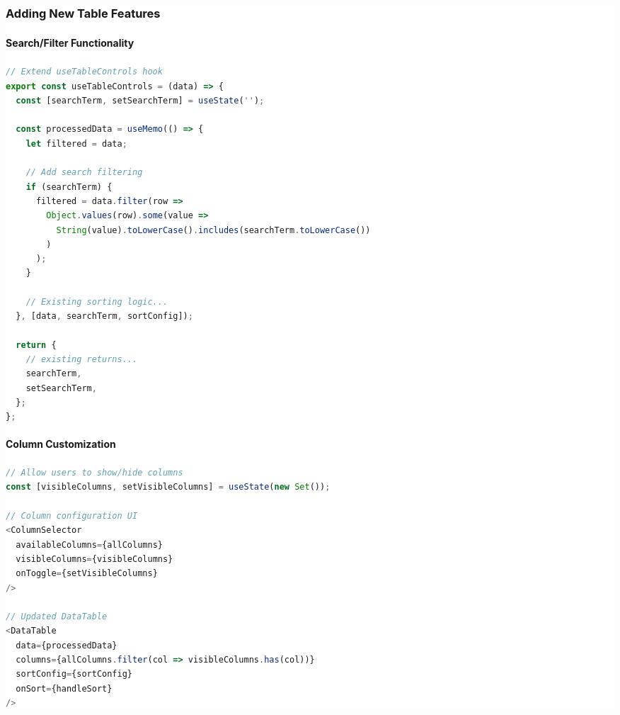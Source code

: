 ```javascript
```

### Adding New Table Features

#### Search/Filter Functionality
```javascript
// Extend useTableControls hook
export const useTableControls = (data) => {
  const [searchTerm, setSearchTerm] = useState('');
  
  const processedData = useMemo(() => {
    let filtered = data;
    
    // Add search filtering
    if (searchTerm) {
      filtered = data.filter(row => 
        Object.values(row).some(value => 
          String(value).toLowerCase().includes(searchTerm.toLowerCase())
        )
      );
    }
    
    // Existing sorting logic...
  }, [data, searchTerm, sortConfig]);
  
  return {
    // existing returns...
    searchTerm,
    setSearchTerm,
  };
};
```

#### Column Customization
```javascript
// Allow users to show/hide columns
const [visibleColumns, setVisibleColumns] = useState(new Set());

// Column configuration UI
<ColumnSelector 
  availableColumns={allColumns}
  visibleColumns={visibleColumns}
  onToggle={setVisibleColumns}
/>

// Updated DataTable
<DataTable
  data={processedData}
  columns={allColumns.filter(col => visibleColumns.has(col))}
  sortConfig={sortConfig}
  onSort={handleSort}
/>
```
